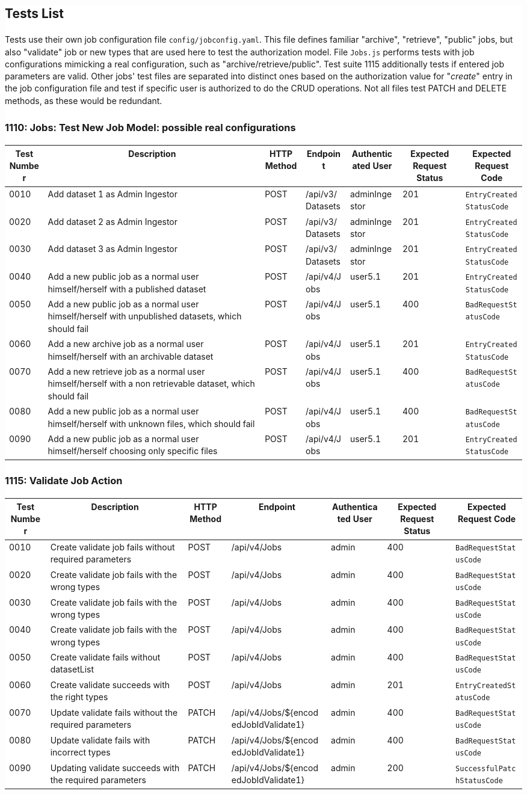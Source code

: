 ## Tests List

Tests use their own job configuration file `config/jobconfig.yaml`. This file defines familiar "archive", "retrieve", "public" jobs, but also "validate" job or new types that are used here to test the authorization model.
File `Jobs.js` performs tests with job configurations mimicking a real configuration, such as "archive/retrieve/public". Test suite 1115 additionally tests if entered job parameters are valid.
Other jobs' test files are separated into distinct ones based on the authorization value for "_create_" entry in the job configuration file and test if specific user is authorized to do the CRUD operations.
Not all files test PATCH and DELETE methods, as these would be redundant.


### 1110: Jobs: Test New Job Model: possible real configurations

| Test Number | Description | HTTP Method | Endpoint | Authenticated User | Expected Request Status | Expected Request Code |
| ----- | ----- | ----- | ----- | ----- | ----- | ----- |
| 0010 | Add dataset 1 as Admin Ingestor | POST | /api/v3/Datasets | adminIngestor | 201 | ```EntryCreatedStatusCode``` |
| 0020 | Add dataset 2 as Admin Ingestor | POST | /api/v3/Datasets | adminIngestor | 201 | ```EntryCreatedStatusCode``` |
| 0030 | Add dataset 3 as Admin Ingestor | POST | /api/v3/Datasets | adminIngestor | 201 | ```EntryCreatedStatusCode``` |
| 0040 | Add a new public job as a normal user himself/herself with a published dataset | POST | /api/v4/Jobs | user5.1 | 201 | ```EntryCreatedStatusCode``` |
| 0050 | Add a new public job as a normal user himself/herself with unpublished datasets, which should fail | POST | /api/v4/Jobs | user5.1 | 400 | ```BadRequestStatusCode``` |
| 0060 | Add a new archive job as a normal user himself/herself with an archivable dataset | POST | /api/v4/Jobs | user5.1 | 201 | ```EntryCreatedStatusCode``` |
| 0070 | Add a new retrieve job as a normal user himself/herself with a non retrievable dataset, which should fail | POST | /api/v4/Jobs | user5.1 | 400 | ```BadRequestStatusCode``` |
| 0080 | Add a new public job as a normal user himself/herself with unknown files, which should fail | POST | /api/v4/Jobs | user5.1 | 400 | ```BadRequestStatusCode``` |
| 0090 | Add a new public job as a normal user himself/herself choosing only specific files | POST | /api/v4/Jobs | user5.1 | 201 | ```EntryCreatedStatusCode``` |


### 1115: Validate Job Action

| Test Number | Description | HTTP Method | Endpoint | Authenticated User | Expected Request Status | Expected Request Code |
| ----- | ----- | ----- | ----- | ----- | ----- | ----- |
| 0010 | Create validate job fails without required parameters | POST | /api/v4/Jobs | admin | 400 | ```BadRequestStatusCode``` |
| 0020 | Create validate job fails with the wrong types | POST | /api/v4/Jobs | admin | 400 | ```BadRequestStatusCode``` |
| 0030 | Create validate job fails with the wrong types | POST | /api/v4/Jobs | admin | 400 | ```BadRequestStatusCode``` |
| 0040 | Create validate job fails with the wrong types | POST | /api/v4/Jobs | admin | 400 | ```BadRequestStatusCode``` |
| 0050 | Create validate fails without datasetList | POST | /api/v4/Jobs | admin | 400 | ```BadRequestStatusCode``` |
| 0060 | Create validate succeeds with the right types | POST | /api/v4/Jobs | admin | 201 | ```EntryCreatedStatusCode``` |
| 0070 | Update validate fails without the required parameters | PATCH | /api/v4/Jobs/${encodedJobIdValidate1} | admin | 400 | ```BadRequestStatusCode``` |
| 0080 | Update validate fails with incorrect types | PATCH | /api/v4/Jobs/${encodedJobIdValidate1} | admin | 400 | ```BadRequestStatusCode``` |
| 0090 | Updating validate succeeds with the required parameters | PATCH | /api/v4/Jobs/${encodedJobIdValidate1} | admin | 200 | ```SuccessfulPatchStatusCode``` |
